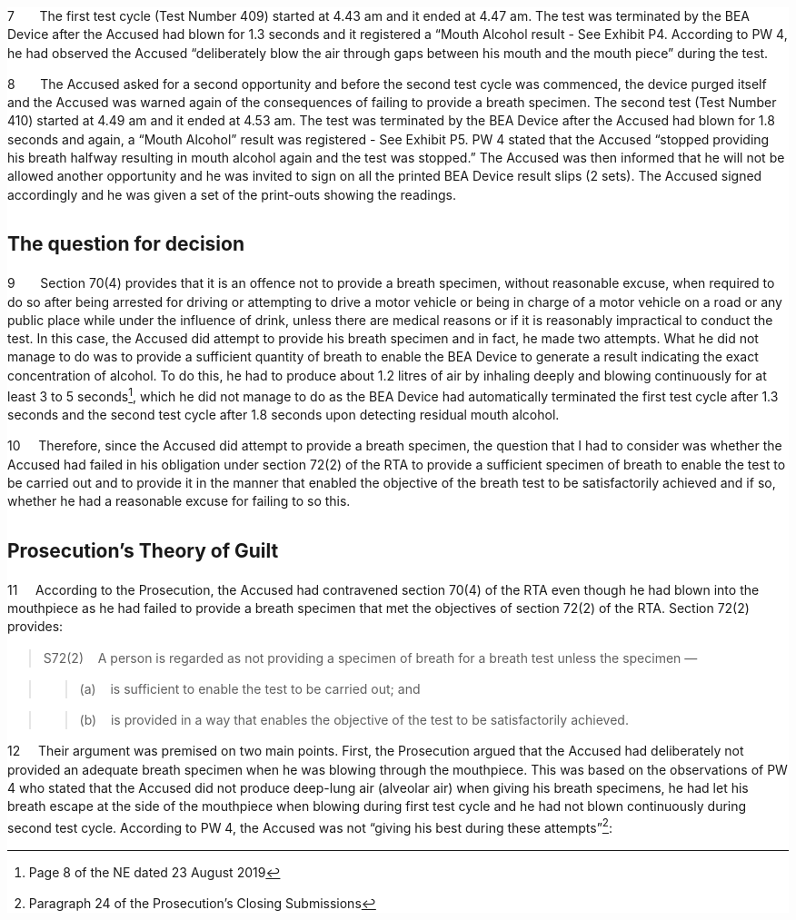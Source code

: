 7       The first test cycle (Test Number 409) started at 4.43 am and it ended at 4.47 am. The test was terminated by the BEA Device after the Accused had blown for 1.3 seconds and it registered a “Mouth Alcohol result - See Exhibit P4. According to PW 4, he had observed the Accused “deliberately blow the air through gaps between his mouth and the mouth piece” during the test.

8       The Accused asked for a second opportunity and before the second test cycle was commenced, the device purged itself and the Accused was warned again of the consequences of failing to provide a breath specimen. The second test (Test Number 410) started at 4.49 am and it ended at 4.53 am. The test was terminated by the BEA Device after the Accused had blown for 1.8 seconds and again, a “Mouth Alcohol” result was registered - See Exhibit P5. PW 4 stated that the Accused “stopped providing his breath halfway resulting in mouth alcohol again and the test was stopped.” The Accused was then informed that he will not be allowed another opportunity and he was invited to sign on all the printed BEA Device result slips (2 sets). The Accused signed accordingly and he was given a set of the print-outs showing the readings.

## The question for decision

9       Section 70(4) provides that it is an offence not to provide a breath specimen, without reasonable excuse, when required to do so after being arrested for driving or attempting to drive a motor vehicle or being in charge of a motor vehicle on a road or any public place while under the influence of drink, unless there are medical reasons or if it is reasonably impractical to conduct the test. In this case, the Accused did attempt to provide his breath specimen and in fact, he made two attempts. What he did not manage to do was to provide a sufficient quantity of breath to enable the BEA Device to generate a result indicating the exact concentration of alcohol. To do this, he had to produce about 1.2 litres of air by inhaling deeply and blowing continuously for at least 3 to 5 seconds[^5], which he did not manage to do as the BEA Device had automatically terminated the first test cycle after 1.3 seconds and the second test cycle after 1.8 seconds upon detecting residual mouth alcohol.

10     Therefore, since the Accused did attempt to provide a breath specimen, the question that I had to consider was whether the Accused had failed in his obligation under section 72(2) of the RTA to provide a sufficient specimen of breath to enable the test to be carried out and to provide it in the manner that enabled the objective of the breath test to be satisfactorily achieved and if so, whether he had a reasonable excuse for failing to so this.

## Prosecution’s Theory of Guilt

11     According to the Prosecution, the Accused had contravened section 70(4) of the RTA even though he had blown into the mouthpiece as he had failed to provide a breath specimen that met the objectives of section 72(2) of the RTA. Section 72(2) provides:

> S72(2)    A person is regarded as not providing a specimen of breath for a breath test unless the specimen —

>> (a)    is sufficient to enable the test to be carried out; and

>> (b)    is provided in a way that enables the objective of the test to be satisfactorily achieved.

12     Their argument was premised on two main points. First, the Prosecution argued that the Accused had deliberately not provided an adequate breath specimen when he was blowing through the mouthpiece. This was based on the observations of PW 4 who stated that the Accused did not produce deep-lung air (alveolar air) when giving his breath specimens, he had let his breath escape at the side of the mouthpiece when blowing during first test cycle and he had not blown continuously during second test cycle. According to PW 4, the Accused was not “giving his best during these attempts”[^6]:


[^1]: Page 22 of the NE dated 19 July 2019
[^2]: The Prosecution witnesses gave three different timings. PW 1 stated that the Accused informed that he drank at 1 am and PW 2 stated that the Accused had informed them that he had drank earlier at about 11 pm. PW 4 stated that the Accused told him that he started drinking at a pub around 8.30 pm until about 2 am.
[^3]: Page 13 of the NE dated 2 August 2019
[^4]: Page 15 of the NE dated 2 August 2019
[^5]: Page 8 of the NE dated 23 August 2019
[^6]: Paragraph 24 of the Prosecution’s Closing Submissions
[^7]: Paragraphs 25 – 27 of the Prosecution’s Closing Submissions
[^8]: Pages 4 – 7 of the NE dated 19 July 2019
[^9]: Page 14 of the NE dated 23 August 2019
[^10]: PW 4 stated that they would wait for 20 to 25 minutes for the alcohol to dissipate (see page 31 of the NE dated 2 August ) and PW 5 stated that they would wait for 15 minutes (see pages 25 and 37 of the NE dated 23 August 2019)
[^11]: Page 26 of the NE dated 23 August 2019
[^12]: Page 16 of the NE dated 2 August 2019
[^13]: Page 35 of the NE dated 2 August 2019
[^14]: Page 51 of the NE dated 2 August 2019
[^15]: Page 16 of the NE dated 2 August 2019
[^16]: Page 53 of the NE dated 2 August 2019
[^17]: Page 54 of the NE dated 2 August 2019
[^18]: Page 29 of the NE dated 23 August 2019
[^19]: PW 5 explained that a subject is given up to 5 attempts in each test cycle to provide a proper breath \[see pages 8 and 9 of the NE dated 23 August 2019\].
[^20]: Page 54 of the NE dated 2 August 2019
[^21]: Pages 25 – 26 of the NE dated 2 August 2019
[^22]: Page 27 of the NE dated 2 August 2019
[^23]: Page 34 of the NE dated 2 August 2019
[^24]: Page 30 of the NE dated 23 August 2019
[^25]: Page 31 of the NE dated 2 August 2019